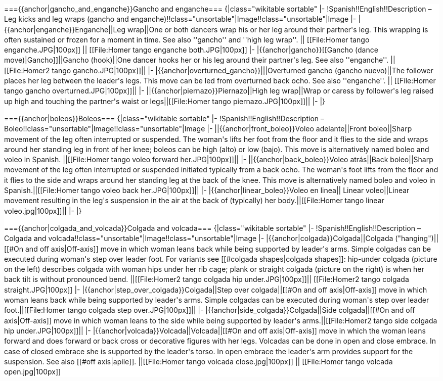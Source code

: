 ==={{anchor|gancho_and_enganche}}Gancho and enganche===
{|class="wikitable sortable"
|-
!Spanish!!English!!Description – Leg kicks and leg wraps (gancho and enganche)!!class="unsortable"|Image!!class="unsortable"|Image
|-
|{{anchor|enganche}}Enganche||Leg wrap||One or both dancers wrap his or her leg around their partner's leg. This wrapping is often sustained or frozen for a moment in time. See also ''gancho'' and ''high leg wrap''. || [[File:Homer tango enganche.JPG|100px]] || [[File:Homer tango enganche both.JPG|100px]]
|-
|{{anchor|gancho}}[[Gancho (dance move)|Gancho]]||Gancho (hook)||One dancer hooks her or his leg around their partner's leg. See also ''enganche''. ||[[File:Homer2 tango gancho.JPG|100px]]||
|-
|{{anchor|overturned_gancho}}|||Overturned gancho (gancho nuevo)||The follower places her leg between the leader's legs. This move can be led from overturned back ocho. See also ''enganche''. || [[File:Homer tango gancho overturned.JPG|100px]]||
|-
||{{anchor|piernazo}}Piernazo||High leg wrap||Wrap or caress by follower's leg raised up high and touching the partner's waist or legs||[[File:Homer tango piernazo.JPG|100px]]||
|-
|}

==={{anchor|boleos}}Boleos===
{|class="wikitable sortable"
|-
!Spanish!!English!!Description – Boleo!!class="unsortable"|Image!!class="unsortable"|Image
|-
||{{anchor|front_boleo}}Voleo adelante||Front boleo||Sharp movement of the leg often interrupted or suspended. The woman's lifts her foot from the floor and it flies to the side and wraps around her standing leg in front of her knee; boleos can be high (alto) or low (bajo). This move is alternatively named boleo and voleo in Spanish. ||[[File:Homer tango voleo forward her.JPG|100px]]||
|-
||{{anchor|back_boleo}}Voleo atrás||Back boleo||Sharp movement of the leg often interrupted or suspended initiated typically from a back ocho.  The woman's foot lifts from the floor and it flies to the side and wraps around her standing leg at the back of the knee. This move is alternatively named boleo and voleo in Spanish.||[[File:Homer tango voleo back her.JPG|100px]]||
|-
|{{anchor|linear_boleo}}Voleo en linea|| Linear voleo||Linear movement resulting in the leg's suspension in the air at the back of (typically) her body.||[[File:Homer tango linear voleo.jpg|100px]]||
|-
|}

==={{anchor|colgada_and_volcada}}Colgada and volcada===
{|class="wikitable sortable"
|-
!Spanish!!English!!Description – Colgada and volcada!!class="unsortable"|Image!!class="unsortable"|Image
|-
|{{anchor|colgada}}Colgada||Colgada ("hanging")||[[#On and off axis|Off-axis]] move in which woman leans back while being supported by leader's arms. Simple colgadas can be executed during woman's step over leader foot.  For variants see [[#colgada shapes|colgada shapes]]: hip-under colgada (picture on the left) describes colgada with woman hips under her rib cage; plank or straight colgada (picture on the right) is when her back tilt is without pronounced bend. ||[[File:Homer2 tango colgada hip under.JPG|100px]]||     [[File:Homer2 tango colgada straight.JPG|100px]]
|-
|{{anchor|step_over_colgada}}Colgada||Step over colgada||[[#On and off axis|Off-axis]] move in which woman leans back while being supported by leader's arms. Simple colgadas can be executed during woman's step over leader foot.||[[File:Homer tango colgada step over.JPG|100px]]||
|-
|{{anchor|side_colgada}}Colgada||Side colgada||[[#On and off axis|Off-axis]] move in which woman leans to the side while being supported by leader's arms.||[[File:Homer2 tango side colgada hip under.JPG|100px]]||
|-
|{{anchor|volcada}}Volcada||Volcada||[[#On and off axis|Off-axis]] move in which the woman leans forward and does forward or back cross or decorative figures with her legs. Volcadas can be done in open and close embrace. In case of closed embrace she is supported by the leader's torso. In open embrace the leader's arm provides support for the suspension. See also [[#off axis|apile]]. ||[[File:Homer tango volcada close.jpg|100px]]
|| [[File:Homer tango volcada open.jpg|100px]]